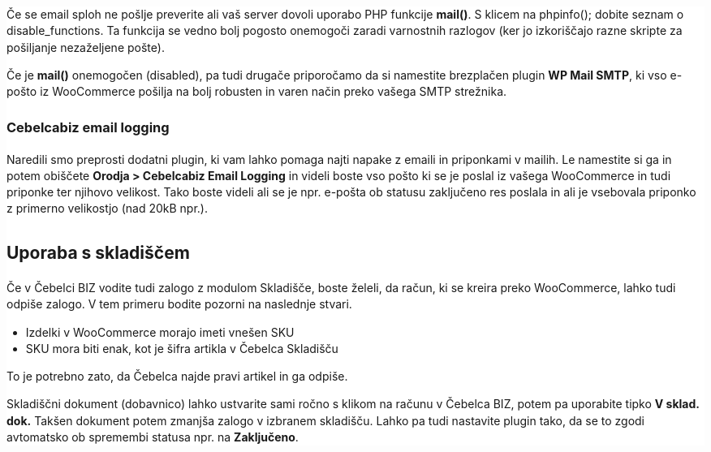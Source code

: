 Če se email sploh ne pošlje preverite ali vaš server dovoli uporabo PHP funkcije **mail()**. S klicem na phpinfo(); dobite seznam o disable_functions. 
Ta funkcija se vedno bolj pogosto onemogoči zaradi varnostnih razlogov (ker jo izkoriščajo razne skripte za pošiljanje nezaželjene pošte).

Če je **mail()** onemogočen (disabled), pa tudi drugače priporočamo da si namestite brezplačen plugin **WP Mail SMTP**, ki vso e-pošto iz WooCommerce pošilja na bolj robusten in varen način preko vašega SMTP strežnika.

### Cebelcabiz email logging

Naredili smo preprosti dodatni plugin, ki vam lahko pomaga najti napake z emaili in priponkami v mailih. Le namestite si ga in potem obiščete **Orodja > Cebelcabiz Email Logging** in videli boste vso pošto ki se je poslal iz vašega WooCommerce in tudi priponke ter njihovo velikost. Tako boste videli
ali se je npr. e-pošta ob statusu zaključeno res poslala in ali je vsebovala priponko z primerno velikostjo (nad 20kB npr.).

## Uporaba s skladiščem

Če v Čebelci BIZ vodite tudi zalogo z modulom Skladišče, boste želeli, da račun, ki se kreira preko WooCommerce, lahko tudi odpiše
zalogo. V tem primeru bodite pozorni na naslednje stvari.

* Izdelki v WooCommerce morajo imeti vnešen SKU
* SKU mora biti enak, kot je šifra artikla v Čebelca Skladišču

To je potrebno zato, da Čebelca najde pravi artikel in ga odpiše.

Skladiščni dokument (dobavnico) lahko ustvarite sami ročno s klikom na računu v Čebelca BIZ, potem pa uporabite tipko **V sklad. dok.** Takšen dokument potem zmanjša zalogo v izbranem skladišču. 
Lahko pa tudi nastavite plugin tako, da se to zgodi avtomatsko ob spremembi statusa npr. na **Zaključeno**.
